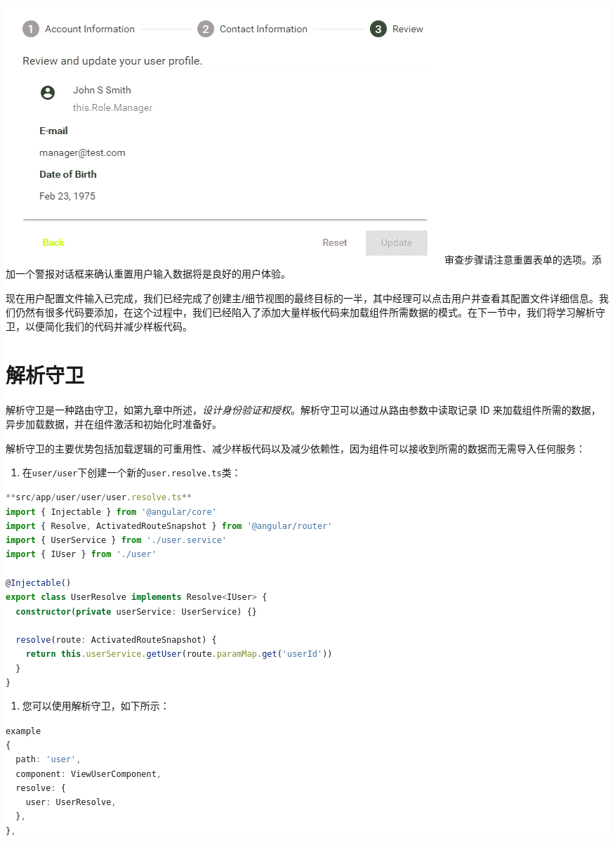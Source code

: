 ![](img/f3c684b9-b4c6-47c2-9900-482c14ad0fc7.png)审查步骤请注意重置表单的选项。添加一个警报对话框来确认重置用户输入数据将是良好的用户体验。

现在用户配置文件输入已完成，我们已经完成了创建主/细节视图的最终目标的一半，其中经理可以点击用户并查看其配置文件详细信息。我们仍然有很多代码要添加，在这个过程中，我们已经陷入了添加大量样板代码来加载组件所需数据的模式。在下一节中，我们将学习解析守卫，以便简化我们的代码并减少样板代码。

# 解析守卫

解析守卫是一种路由守卫，如第九章中所述，*设计身份验证和授权*。解析守卫可以通过从路由参数中读取记录 ID 来加载组件所需的数据，异步加载数据，并在组件激活和初始化时准备好。

解析守卫的主要优势包括加载逻辑的可重用性、减少样板代码以及减少依赖性，因为组件可以接收到所需的数据而无需导入任何服务：

1.  在`user/user`下创建一个新的`user.resolve.ts`类：

```ts
**src/app/user/user/user.resolve.ts**
import { Injectable } from '@angular/core'
import { Resolve, ActivatedRouteSnapshot } from '@angular/router'
import { UserService } from './user.service'
import { IUser } from './user'

@Injectable()
export class UserResolve implements Resolve<IUser> {
  constructor(private userService: UserService) {}

  resolve(route: ActivatedRouteSnapshot) {
    return this.userService.getUser(route.paramMap.get('userId'))
  }
} 
```

1.  您可以使用解析守卫，如下所示：

```ts
example
{
  path: 'user',
  component: ViewUserComponent,
  resolve: {
    user: UserResolve,
  },
},
```
